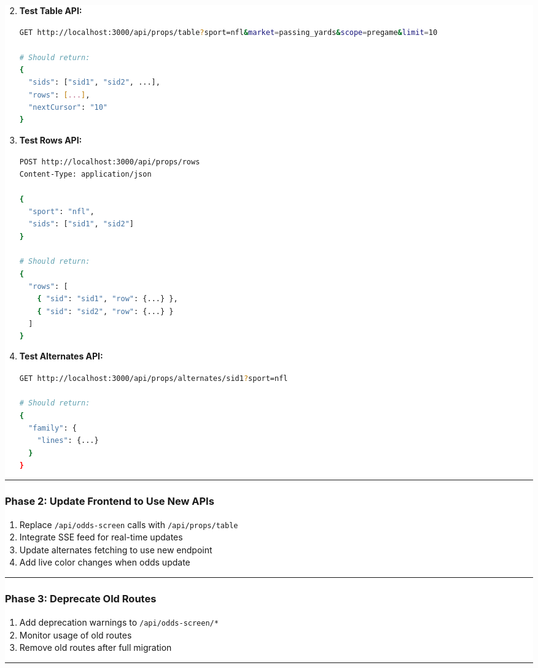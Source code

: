 2. **Test Table API:**
   ```bash
   GET http://localhost:3000/api/props/table?sport=nfl&market=passing_yards&scope=pregame&limit=10
   
   # Should return:
   {
     "sids": ["sid1", "sid2", ...],
     "rows": [...],
     "nextCursor": "10"
   }
   ```

3. **Test Rows API:**
   ```bash
   POST http://localhost:3000/api/props/rows
   Content-Type: application/json
   
   {
     "sport": "nfl",
     "sids": ["sid1", "sid2"]
   }
   
   # Should return:
   {
     "rows": [
       { "sid": "sid1", "row": {...} },
       { "sid": "sid2", "row": {...} }
     ]
   }
   ```

4. **Test Alternates API:**
   ```bash
   GET http://localhost:3000/api/props/alternates/sid1?sport=nfl
   
   # Should return:
   {
     "family": {
       "lines": {...}
     }
   }
   ```

---

### Phase 2: Update Frontend to Use New APIs
1. Replace `/api/odds-screen` calls with `/api/props/table`
2. Integrate SSE feed for real-time updates
3. Update alternates fetching to use new endpoint
4. Add live color changes when odds update

---

### Phase 3: Deprecate Old Routes
1. Add deprecation warnings to `/api/odds-screen/*`
2. Monitor usage of old routes
3. Remove old routes after full migration

---